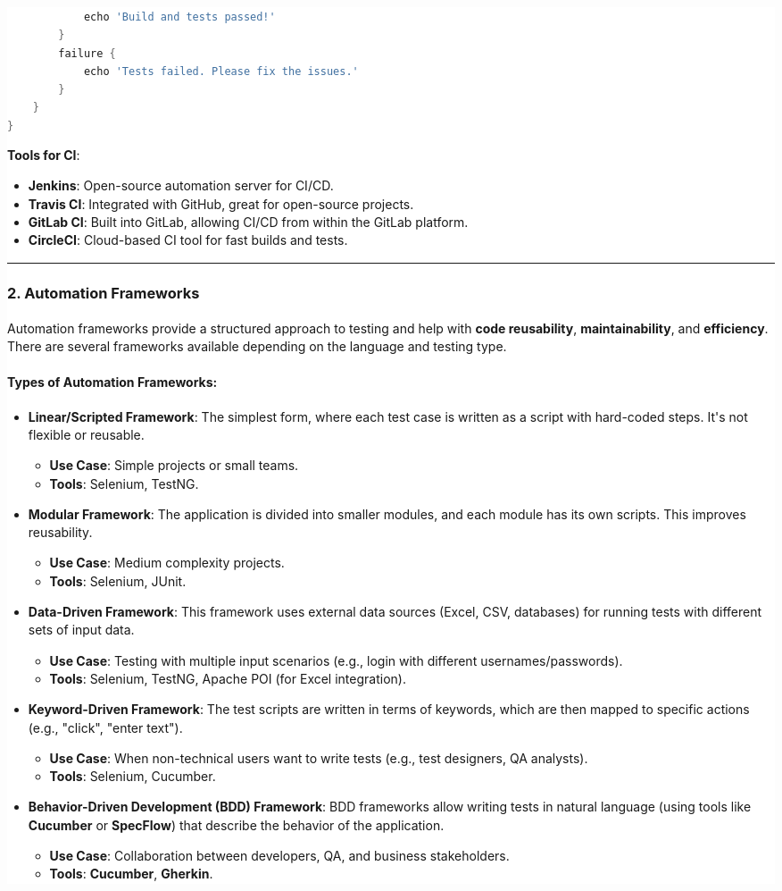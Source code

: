 ```groovy
            echo 'Build and tests passed!'
        }
        failure {
            echo 'Tests failed. Please fix the issues.'
        }
    }
}
```

**Tools for CI**:

* **Jenkins**: Open-source automation server for CI/CD.
* **Travis CI**: Integrated with GitHub, great for open-source projects.
* **GitLab CI**: Built into GitLab, allowing CI/CD from within the GitLab platform.
* **CircleCI**: Cloud-based CI tool for fast builds and tests.

---

### 2. **Automation Frameworks**

Automation frameworks provide a structured approach to testing and help with **code reusability**, **maintainability**, and **efficiency**. There are several frameworks available depending on the language and testing type.

#### **Types of Automation Frameworks**:

* **Linear/Scripted Framework**: The simplest form, where each test case is written as a script with hard-coded steps. It's not flexible or reusable.

  * **Use Case**: Simple projects or small teams.
  * **Tools**: Selenium, TestNG.

* **Modular Framework**: The application is divided into smaller modules, and each module has its own scripts. This improves reusability.

  * **Use Case**: Medium complexity projects.
  * **Tools**: Selenium, JUnit.

* **Data-Driven Framework**: This framework uses external data sources (Excel, CSV, databases) for running tests with different sets of input data.

  * **Use Case**: Testing with multiple input scenarios (e.g., login with different usernames/passwords).
  * **Tools**: Selenium, TestNG, Apache POI (for Excel integration).

* **Keyword-Driven Framework**: The test scripts are written in terms of keywords, which are then mapped to specific actions (e.g., "click", "enter text").

  * **Use Case**: When non-technical users want to write tests (e.g., test designers, QA analysts).
  * **Tools**: Selenium, Cucumber.

* **Behavior-Driven Development (BDD) Framework**: BDD frameworks allow writing tests in natural language (using tools like **Cucumber** or **SpecFlow**) that describe the behavior of the application.

  * **Use Case**: Collaboration between developers, QA, and business stakeholders.
  * **Tools**: **Cucumber**, **Gherkin**.
